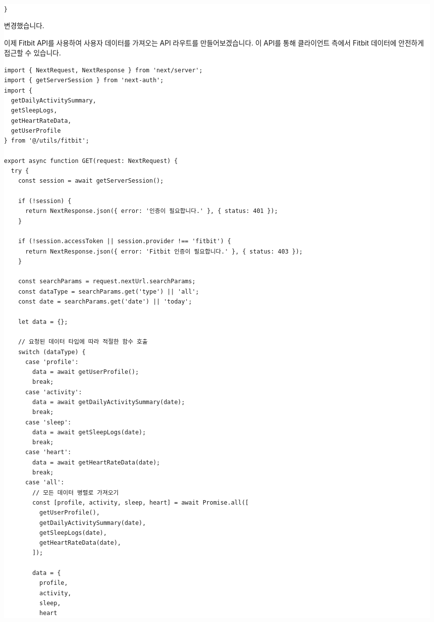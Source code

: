 ````
}
````


변경했습니다.

이제 Fitbit API를 사용하여 사용자 데이터를 가져오는 API 라우트를 만들어보겠습니다. 이 API를 통해 클라이언트 측에서 Fitbit 데이터에 안전하게 접근할 수 있습니다.
````
import { NextRequest, NextResponse } from 'next/server';
import { getServerSession } from 'next-auth';
import { 
  getDailyActivitySummary, 
  getSleepLogs, 
  getHeartRateData,
  getUserProfile
} from '@/utils/fitbit';

export async function GET(request: NextRequest) {
  try {
    const session = await getServerSession();
    
    if (!session) {
      return NextResponse.json({ error: '인증이 필요합니다.' }, { status: 401 });
    }
    
    if (!session.accessToken || session.provider !== 'fitbit') {
      return NextResponse.json({ error: 'Fitbit 인증이 필요합니다.' }, { status: 403 });
    }
    
    const searchParams = request.nextUrl.searchParams;
    const dataType = searchParams.get('type') || 'all';
    const date = searchParams.get('date') || 'today';
    
    let data = {};
    
    // 요청된 데이터 타입에 따라 적절한 함수 호출
    switch (dataType) {
      case 'profile':
        data = await getUserProfile();
        break;
      case 'activity':
        data = await getDailyActivitySummary(date);
        break;
      case 'sleep':
        data = await getSleepLogs(date);
        break;
      case 'heart':
        data = await getHeartRateData(date);
        break;
      case 'all':
        // 모든 데이터 병렬로 가져오기
        const [profile, activity, sleep, heart] = await Promise.all([
          getUserProfile(),
          getDailyActivitySummary(date),
          getSleepLogs(date),
          getHeartRateData(date),
        ]);
        
        data = {
          profile,
          activity,
          sleep,
          heart
````